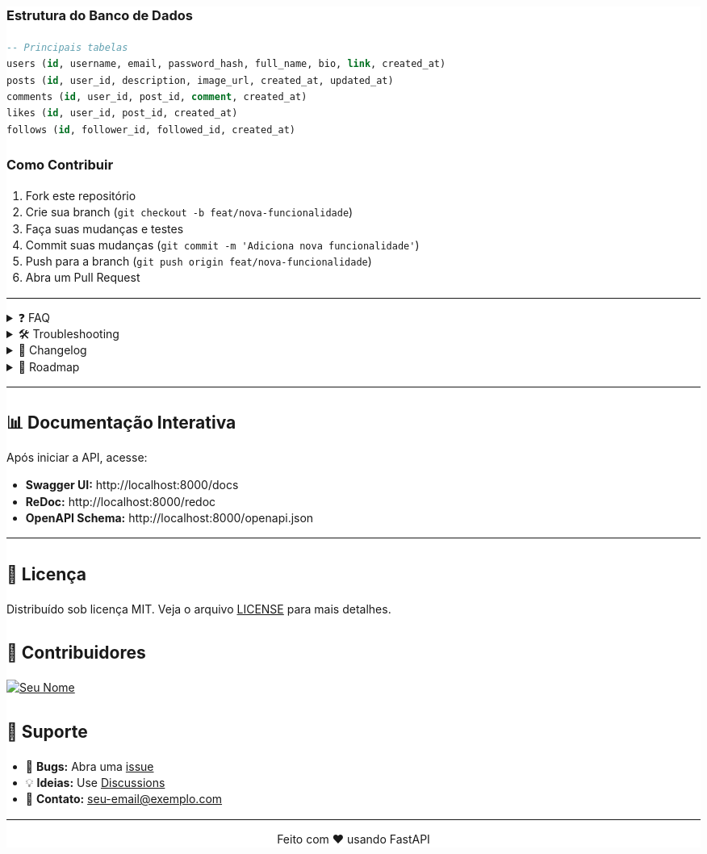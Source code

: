 ### Estrutura do Banco de Dados

```sql
-- Principais tabelas
users (id, username, email, password_hash, full_name, bio, link, created_at)
posts (id, user_id, description, image_url, created_at, updated_at)
comments (id, user_id, post_id, comment, created_at)
likes (id, user_id, post_id, created_at)
follows (id, follower_id, followed_id, created_at)
```

### Como Contribuir

1. Fork este repositório
2. Crie sua branch (`git checkout -b feat/nova-funcionalidade`)
3. Faça suas mudanças e testes
4. Commit suas mudanças (`git commit -m 'Adiciona nova funcionalidade'`)
5. Push para a branch (`git push origin feat/nova-funcionalidade`)
6. Abra um Pull Request


---

<details><summary>❓ FAQ</summary></details>

<details><summary>🛠️ Troubleshooting</summary></details>

<details><summary>📝 Changelog</summary></details>

<details><summary>🚧 Roadmap</summary></details>

---

## 📊 Documentação Interativa

Após iniciar a API, acesse:

- **Swagger UI:** http://localhost:8000/docs
- **ReDoc:** http://localhost:8000/redoc
- **OpenAPI Schema:** http://localhost:8000/openapi.json

---

## 📄 Licença

Distribuído sob licença MIT. Veja o arquivo [LICENSE](LICENSE) para mais detalhes.

## 👥 Contribuidores

<a href="https://github.com/seu-usuario">
  <img src="https://avatars.githubusercontent.com/u/seu-id?v=4" width="50px;" alt="Seu Nome"/>
</a>

## 💬 Suporte

- 🐛 **Bugs:** Abra uma [issue](https://github.com/seu-usuario/social-media-api/issues)
- 💡 **Ideias:** Use [Discussions](https://github.com/seu-usuario/social-media-api/discussions)
- 📧 **Contato:** seu-email@exemplo.com

---

<p align="center">
  Feito com ❤️ usando FastAPI
</p>